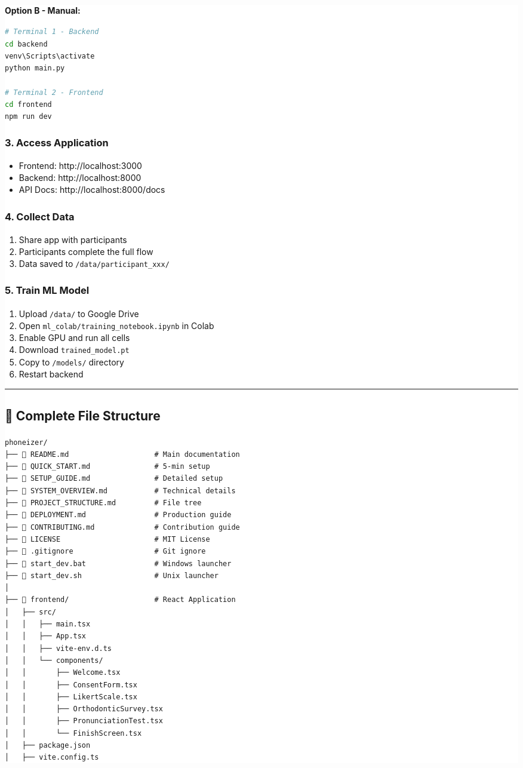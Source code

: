 **Option B - Manual:**
```bash
# Terminal 1 - Backend
cd backend
venv\Scripts\activate
python main.py

# Terminal 2 - Frontend
cd frontend
npm run dev
```

### 3. Access Application

- Frontend: http://localhost:3000
- Backend: http://localhost:8000
- API Docs: http://localhost:8000/docs

### 4. Collect Data

1. Share app with participants
2. Participants complete the full flow
3. Data saved to `/data/participant_xxx/`

### 5. Train ML Model

1. Upload `/data/` to Google Drive
2. Open `ml_colab/training_notebook.ipynb` in Colab
3. Enable GPU and run all cells
4. Download `trained_model.pt`
5. Copy to `/models/` directory
6. Restart backend

---

## 📁 Complete File Structure

```
phoneizer/
├── 📄 README.md                    # Main documentation
├── 📄 QUICK_START.md               # 5-min setup
├── 📄 SETUP_GUIDE.md               # Detailed setup
├── 📄 SYSTEM_OVERVIEW.md           # Technical details
├── 📄 PROJECT_STRUCTURE.md         # File tree
├── 📄 DEPLOYMENT.md                # Production guide
├── 📄 CONTRIBUTING.md              # Contribution guide
├── 📄 LICENSE                      # MIT License
├── 📄 .gitignore                   # Git ignore
├── 🚀 start_dev.bat                # Windows launcher
├── 🚀 start_dev.sh                 # Unix launcher
│
├── 📁 frontend/                    # React Application
│   ├── src/
│   │   ├── main.tsx
│   │   ├── App.tsx
│   │   ├── vite-env.d.ts
│   │   └── components/
│   │       ├── Welcome.tsx
│   │       ├── ConsentForm.tsx
│   │       ├── LikertScale.tsx
│   │       ├── OrthodonticSurvey.tsx
│   │       ├── PronunciationTest.tsx
│   │       └── FinishScreen.tsx
│   ├── package.json
│   ├── vite.config.ts
```